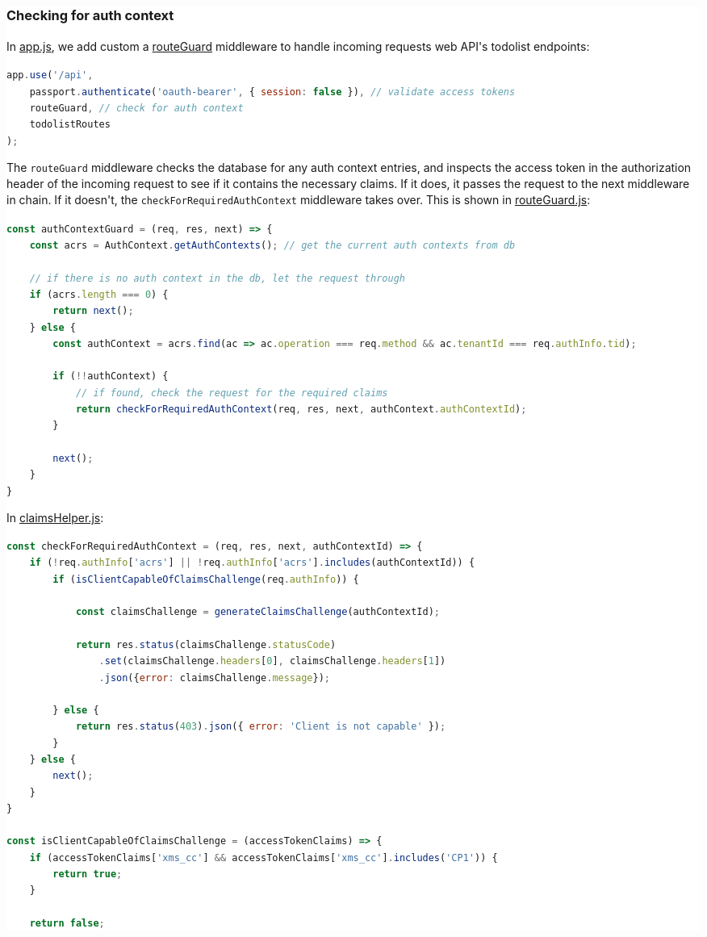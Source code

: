 ### Checking for auth context

In [app.js](./API/app.js), we add custom a [routeGuard](./API/auth/routeGuard.js) middleware to handle incoming requests web API's todolist endpoints:

```javascript
app.use('/api',
    passport.authenticate('oauth-bearer', { session: false }), // validate access tokens
    routeGuard, // check for auth context
    todolistRoutes
);
```

The `routeGuard` middleware checks the database for any auth context entries, and inspects the access token in the authorization header of the incoming request to see if it contains the necessary claims. If it does, it passes the request to the next middleware in chain. If it doesn't, the `checkForRequiredAuthContext` middleware takes over. This is shown in [routeGuard.js](./API/auth/routeGuard.js):

```javascript
const authContextGuard = (req, res, next) => {
    const acrs = AuthContext.getAuthContexts(); // get the current auth contexts from db

    // if there is no auth context in the db, let the request through
    if (acrs.length === 0) {
        return next();
    } else {
        const authContext = acrs.find(ac => ac.operation === req.method && ac.tenantId === req.authInfo.tid); 

        if (!!authContext) {
            // if found, check the request for the required claims
            return checkForRequiredAuthContext(req, res, next, authContext.authContextId);
        }

        next();
    }
}
```

In [claimsHelper.js](./API/auth/claimsHelper.js):

```javascript
const checkForRequiredAuthContext = (req, res, next, authContextId) => {
    if (!req.authInfo['acrs'] || !req.authInfo['acrs'].includes(authContextId)) {
        if (isClientCapableOfClaimsChallenge(req.authInfo)) {
            
            const claimsChallenge = generateClaimsChallenge(authContextId);

            return res.status(claimsChallenge.statusCode)
                .set(claimsChallenge.headers[0], claimsChallenge.headers[1])
                .json({error: claimsChallenge.message});

        } else {
            return res.status(403).json({ error: 'Client is not capable' });
        }
    } else {
        next();
    }
}

const isClientCapableOfClaimsChallenge = (accessTokenClaims) => {
    if (accessTokenClaims['xms_cc'] && accessTokenClaims['xms_cc'].includes('CP1')) {
        return true;
    }

    return false;
```